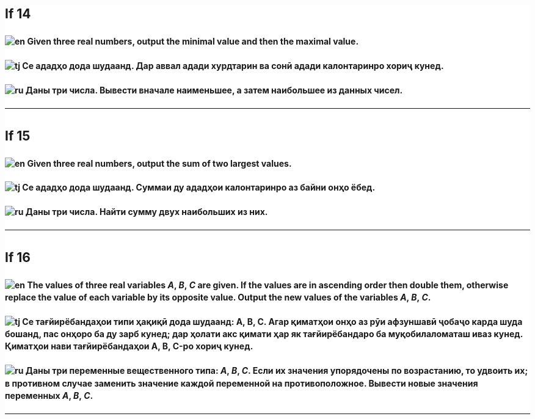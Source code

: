 ## If 14
#### ![en](https://img.shields.io/badge/EN-blue) Given three real numbers, output the minimal value and then the maximal value.
#### ![tj](https://img.shields.io/badge/TJ-blue) Се ададҳо дода шудаанд. Дар аввал адади хурдтарин ва сонӣ адади калонтаринро хориҷ кунед.
#### ![ru](https://img.shields.io/badge/RU-blue) Даны три числа. Вывести вначале наименьшее, а затем наибольшее из данных чисел.

---

## If 15
#### ![en](https://img.shields.io/badge/EN-blue) Given three real numbers, output the sum of two largest values.
#### ![tj](https://img.shields.io/badge/TJ-blue) Се ададҳо дода шудаанд. Суммаи ду ададҳои калонтаринро аз байни онҳо ёбед.
#### ![ru](https://img.shields.io/badge/RU-blue) Даны три числа. Найти сумму двух наибольших из них.

---

## If 16
#### ![en](https://img.shields.io/badge/EN-blue) The values of three real variables&nbsp;<i>A</i>, <i>B</i>,&nbsp;<i>C</i> are given. If the values are in ascending order then double them, otherwise replace the value of each variable by its opposite value. Output the new values of the variables&nbsp;<i>A</i>, <i>B</i>,&nbsp;<i>C</i>.
#### ![tj](https://img.shields.io/badge/TJ-blue) Се тағйирёбандаҳои типи ҳақиқӣ дода шудаанд: A, B, C. Агар қиматҳои онҳо аз рӯи афзуншавӣ ҷобаҷо карда шуда бошанд, пас онҳоро ба ду зарб кунед; дар ҳолати акс қимати ҳар як тағйирёбандаро ба муқобилаломаташ иваз кунед. Қиматҳои нави тағйирёбандаҳои A, B, C-ро хориҷ кунед.
#### ![ru](https://img.shields.io/badge/RU-blue) Даны три переменные вещественного типа:&nbsp;<i>A</i>, <i>B</i>, <i>C</i>. Если их значения упорядочены по возрастанию, то удвоить их; в противном случае заменить значение каждой переменной на противоположное. Вывести новые значения переменных&nbsp;<i>A</i>, <i>B</i>,&nbsp;<i>C</i>.

---
